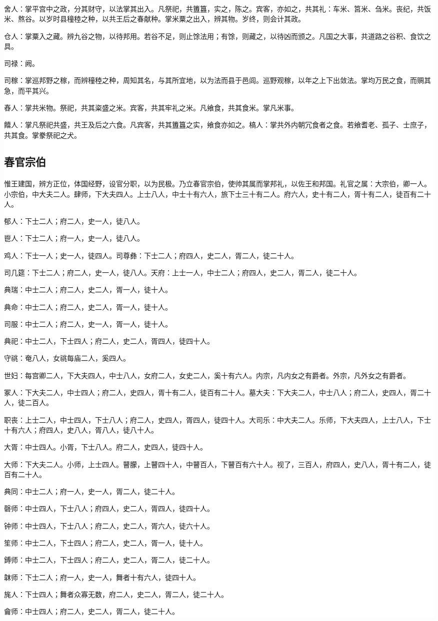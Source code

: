 舍人：掌平宫中之政，分其财守，以法掌其出入。凡祭祀，共簠簋，实之，陈之。宾客，亦如之，共其礼：车米、筥米、刍米。丧纪，共饭米、熬谷。以岁时县穜稑之种，以共王后之春献种。掌米粟之出入，辨其物。岁终，则会计其政。

仓人：掌粟入之藏。辨九谷之物，以待邦用。若谷不足，则止馀法用；有馀，则藏之，以待凶而颁之。凡国之大事，共道路之谷积、食饮之具。

司禄：阙。

司稼：掌巡邦野之稼，而辨穜稑之种，周知其名，与其所宜地，以为法而县于邑闾。巡野观稼，以年之上下出敛法。掌均万民之食，而赒其急，而平其兴。

舂人：掌共米物。祭祀，共其粢盛之米。宾客，共其牢礼之米。凡飨食，共其食米。掌凡米事。

饎人：掌凡祭祀共盛，共王及后之六食。凡宾客，共其簠簋之实，飨食亦如之。槁人：掌共外内朝冗食者之食。若飨耆老、孤子、士庶子，共其食。掌豢祭祀之犬。





## 春官宗伯
惟王建国，辨方正位，体国经野，设官分职，以为民极。乃立春官宗伯，使帅其属而掌邦礼，以佐王和邦国。礼官之属：大宗伯，卿一人。小宗伯，中大夫二人。肆师，下大夫四人。上士八人，中士十有六人，旅下士三十有二人。府六人，史十有二人，胥十有二人，徒百有二十人。

郁人：下士二人；府二人，史一人，徒八人。

鬯人：下士二人；府一人，史一人，徒八人。

鸡人：下士一人；史一人，徒四人。司尊彝：下士二人；府四人，史二人，胥二人，徒二十人。

司几筵：下士二人；府二人，史一人，徒八人。天府：上士一人，中士二人；府四人，史二人，胥二人，徒二十人。

典瑞：中士二人；府二人，史二人，胥一人，徒十人。

典命：中士二人；府二人，史二人，胥一人，徒十人。

司服：中士二人；府二人，史一人，胥一人，徒十人。

典祀：中士二人，下士四人；府二人，史二人，胥四人，徒四十人。

守祧：奄八人，女祧每庙二人，奚四人。

世妇：每宫卿二人，下大夫四人，中士八人，女府二人，女史二人，奚十有六人。内宗，凡内女之有爵者。外宗，凡外女之有爵者。

冢人：下大夫二人，中士四人；府二人，史四人，胥十有二人，徒百有二十人。墓大夫：下大夫二人，中士八人；府二人，史四人，胥二十人，徒二百人。

职丧：上士二人，中士四人，下士八人；府二人，史四人，胥四人，徒四十人。大司乐：中大夫二人。乐师，下大夫四人，上士八人，下士十有六人；府四人，史八人，胥八人，徒八十人。

大胥：中士四人。小胥，下士八人。府二人，史四人，徒四十人。

大师：下大夫二人。小师，上士四人。瞽朦，上瞽四十人，中瞽百人，下瞽百有六十人。视了，三百人，府四人，史八人，胥十有二人，徒百有二十人。

典同：中士二人；府一人，史一人，胥二人，徒二十人。

磬师：中士四人，下士八人；府四人，史二人，胥四人，徒四十人。

钟师：中士四人，下士八人；府二人，史二人，胥六人，徒六十人。

笙师：中士二人，下士四人；府二人，史二人，胥一人，徒十人。

鎛师：中士二人，下士四人；府二人，史二人，胥二人，徒二十人。

韎师：下士二人；府一人，史一人，舞者十有六人，徒四十人。

旄人：下士四人；舞者众寡无数，府二人，史二人，胥二人，徒二十人。

龠师：中士四人；府二人，史二人，胥二人，徒二十人。
